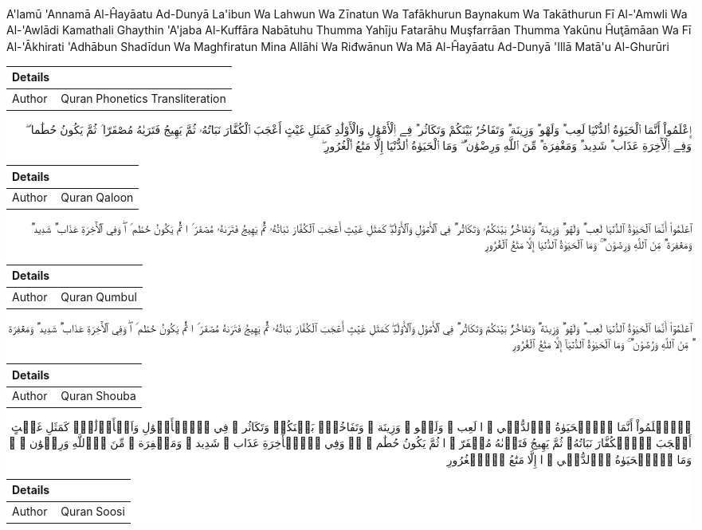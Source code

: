 <div dir="ltr" lang="ar" style={{fontSize:'larger',backgroundColor:'#f8f9fa',padding:20}}>
A'lamū 'Annamā Al-Ĥayāatu Ad-Dunyā La'ibun Wa Lahwun Wa Zīnatun Wa Tafākhurun Baynakum Wa Takāthurun Fī Al-'Amwli Wa Al-'Awlādi Kamathali Ghaythin 'A'jaba Al-Kuffāra Nabātuhu Thumma Yahīju Fatarāhu Muşfarrāan Thumma Yakūnu Ĥuţāmāan Wa Fī Al-'Ākhirati 'Adhābun Shadīdun Wa Maghfiratun Mina Allāhi Wa Riđwānun Wa Mā Al-Ĥayāatu Ad-Dunyā 'Illā Matā'u Al-Ghurūri
</div>
<div style={{backgroundColor:'#f8f9fa',padding:20, marginBottom: 10}}><table> <thead> <tr> <th>Details</th> <th></th> </tr> </thead> <tbody> <tr><td>Author</td><td>Quran Phonetics Transliteration</td></tr></tbody></table></div>


<div dir="rtl" lang="ar" style={{fontSize:'larger',backgroundColor:'#f8f9fa',padding:20}}>
اِ۪عْلَمُواْ أَنَّمَا اَ۬لْحَيَوٰةُ اُ۬لدُّنْيَا لَعِب ࣱ وَلَهْو ࣱ وَزِينَة ࣱ وَتَفَاخُرُۢ بَيْنَكُمْ وَتَكَاثُر ࣱ فِے اِ۬لْأَمْوَٰلِ وَالْأَوْلَٰدِ كَمَثَلِ غَيْثٍ أَعْجَبَ اَ۬لْكُفَّارَ نَبَاتُهُۥ ثُمَّ يَهِيجُ فَتَرَيٰهُ مُصْفَرّا ࣰ ثُمَّ يَكُونُ حُطَٰما ࣰ ۖ وَفِے اِ۬لْأٓخِرَةِ عَذَاب ࣱ شَدِيد ࣱ وَمَغْفِرَة ࣱ مِّنَ اَ۬للَّهِ وَرِضْوَٰن ࣱ ۖ وَمَا اَ۬لْحَيَوٰةُ اُ۬لدُّنْيَا إِلَّا مَتَٰعُ اُ۬لْغُرُورِ ۖ‏
</div>
<div style={{backgroundColor:'#f8f9fa',padding:20, marginBottom: 10}}><table> <thead> <tr> <th>Details</th> <th></th> </tr> </thead> <tbody> <tr><td>Author</td><td>Quran Qaloon</td></tr></tbody></table></div>


<div dir="rtl" lang="ar" style={{fontSize:'larger',backgroundColor:'#f8f9fa',padding:20}}>
ٱعۡلَمُواْ أَنَّمَا ٱلۡحَيَوٰةُ ٱلدُّنۡيَا لَعِب ࣱ وَلَهۡو ࣱ وَزِينَة ࣱ وَتَفَاخُرُۢ بَيۡنَكُمُۥ وَتَكَاثُر ࣱ فِي ٱلۡأَمۡوَٰلِ وَٱلۡأَوۡلَٰدِۖ كَمَثَلِ غَيۡثٍ أَعۡجَبَ ٱلۡكُفَّارَ نَبَاتُهُۥ ثُمَّ يَهِيجُ فَتَرَىٰهُۥ مُصۡفَرّ ࣰ ا ثُمَّ يَكُونُ حُطَٰم ࣰ اۖ وَفِي ٱلۡأٓخِرَةِ عَذَاب ࣱ شَدِيد ࣱ وَمَغۡفِرَة ࣱ مِّنَ ٱللَّهِ وَرِضۡوَٰن ࣱ ۚ وَمَا ٱلۡحَيَوٰةُ ٱلدُّنۡيَا إِلَّا مَتَٰعُ ٱلۡغُرُورِ
</div>
<div style={{backgroundColor:'#f8f9fa',padding:20, marginBottom: 10}}><table> <thead> <tr> <th>Details</th> <th></th> </tr> </thead> <tbody> <tr><td>Author</td><td>Quran Qumbul</td></tr></tbody></table></div>


<div dir="rtl" lang="ar" style={{fontSize:'larger',backgroundColor:'#f8f9fa',padding:20}}>
ٱعۡلَمُوٓاْ أَنَّمَا ٱلۡحَيَوٰةُ ٱلدُّنۡيَا لَعِب ࣱ وَلَهۡو ࣱ وَزِينَة ࣱ وَتَفَاخُرُۢ بَيۡنَكُمۡ وَتَكَاثُر ࣱ فِي ٱلۡأَمۡوَٰلِ وَٱلۡأَوۡلَٰدِۖ كَمَثَلِ غَيۡثٍ أَعۡجَبَ ٱلۡكُفَّارَ نَبَاتُهُۥ ثُمَّ يَهِيجُ فَتَرَىٰهُ مُصۡفَرّ ࣰ ا ثُمَّ يَكُونُ حُطَٰم ࣰ اۖ وَفِي ٱلۡأٓخِرَةِ عَذَاب ࣱ شَدِيد ࣱ وَمَغۡفِرَة ࣱ مِّنَ ٱللَّهِ وَرُضۡوَٰن ࣱ ۚ وَمَا ٱلۡحَيَوٰةُ ٱلدُّنۡيَآ إِلَّا مَتَٰعُ ٱلۡغُرُورِ
</div>
<div style={{backgroundColor:'#f8f9fa',padding:20, marginBottom: 10}}><table> <thead> <tr> <th>Details</th> <th></th> </tr> </thead> <tbody> <tr><td>Author</td><td>Quran Shouba</td></tr></tbody></table></div>


<div dir="rtl" lang="ar" style={{fontSize:'larger',backgroundColor:'#f8f9fa',padding:20}}>
اِ۪عۡلَمُواْ أَنَّمَا اَ۬لۡحَيَوٰةُ اُ۬لدُّنۡي ٜ ا لَعِب ࣱ وَلَهۡو ࣱ وَزِينَة ࣱ وَتَفَاخُرُۢ بَيۡنَكُمۡ وَتَكَاثُر ࣱ فِي اِ۬لۡأَمۡوَٰلِ وَاَلۡأَوۡلَٰدِۖ كَمَثَلِ غَيۡثٍ أَعۡجَبَ اَ۬لۡكُفَّارَ نَبَاتُهُۥ ثُمَّ يَهِيجُ فَتَر۪ىٰهُ مُصۡفَرّ ࣰ ا ثُمَّ يَكُونُ حُطَٰم ࣰ اۖ وَفِي اِ۬لۡأٓخِرَةِ عَذَاب ࣱ شَدِيد ࣱ وَمَغۡفِرَة ࣱ مِّنَ اَ۬للَّهِ وَرِضۡوَٰن ࣱ ۚ وَمَا اَ۬لۡحَيَوٰةُ اُ۬لدُّنۡي ٜ ا إِلَّا مَتَٰعُ اُ۬لۡغُرُورِ
</div>
<div style={{backgroundColor:'#f8f9fa',padding:20, marginBottom: 10}}><table> <thead> <tr> <th>Details</th> <th></th> </tr> </thead> <tbody> <tr><td>Author</td><td>Quran Soosi</td></tr></tbody></table></div>
